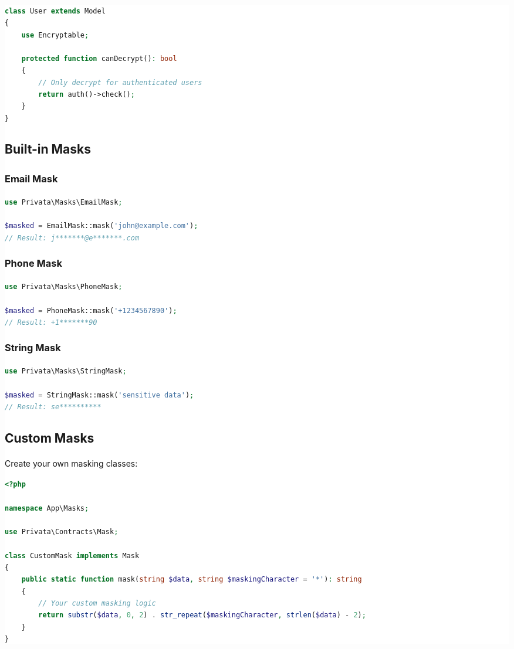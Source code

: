 ```php
class User extends Model
{
    use Encryptable;

    protected function canDecrypt(): bool
    {
        // Only decrypt for authenticated users
        return auth()->check();
    }
}
```

## Built-in Masks

### Email Mask

```php
use Privata\Masks\EmailMask;

$masked = EmailMask::mask('john@example.com');
// Result: j*******@e*******.com
```

### Phone Mask

```php
use Privata\Masks\PhoneMask;

$masked = PhoneMask::mask('+1234567890');
// Result: +1*******90
```

### String Mask

```php
use Privata\Masks\StringMask;

$masked = StringMask::mask('sensitive data');
// Result: se**********
```

## Custom Masks

Create your own masking classes:

```php
<?php

namespace App\Masks;

use Privata\Contracts\Mask;

class CustomMask implements Mask
{
    public static function mask(string $data, string $maskingCharacter = '*'): string
    {
        // Your custom masking logic
        return substr($data, 0, 2) . str_repeat($maskingCharacter, strlen($data) - 2);
    }
}
```
